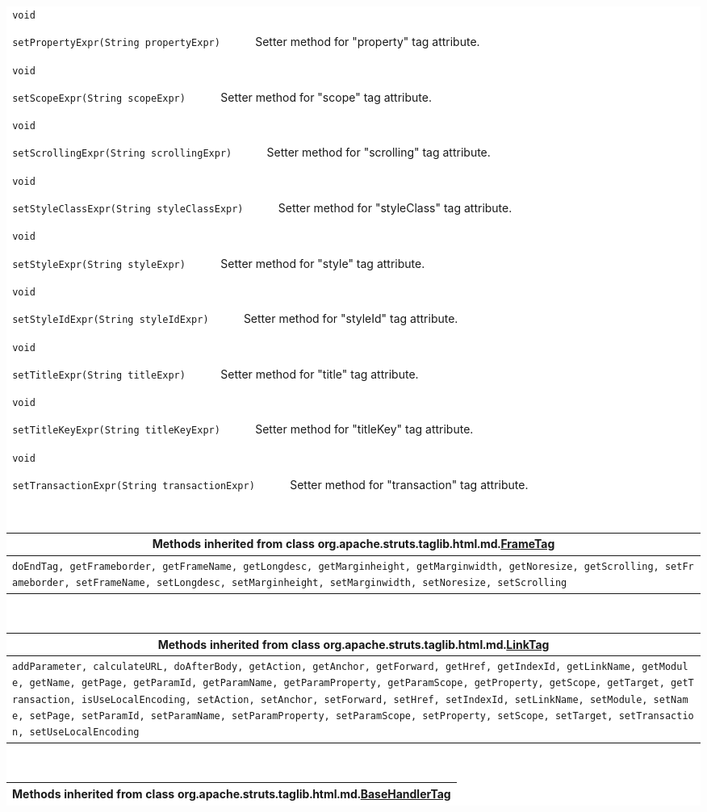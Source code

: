 ` void`

` setPropertyExpr(String propertyExpr)`
           Setter method for "property" tag attribute.

` void`

` setScopeExpr(String scopeExpr)`
           Setter method for "scope" tag attribute.

` void`

` setScrollingExpr(String scrollingExpr)`
           Setter method for "scrolling" tag attribute.

` void`

` setStyleClassExpr(String styleClassExpr)`
           Setter method for "styleClass" tag attribute.

` void`

` setStyleExpr(String styleExpr)`
           Setter method for "style" tag attribute.

` void`

` setStyleIdExpr(String styleIdExpr)`
           Setter method for "styleId" tag attribute.

` void`

` setTitleExpr(String titleExpr)`
           Setter method for "title" tag attribute.

` void`

` setTitleKeyExpr(String titleKeyExpr)`
           Setter method for "titleKey" tag attribute.

` void`

` setTransactionExpr(String transactionExpr)`
           Setter method for "transaction" tag attribute.

 <span id="methods_inherited_from_class_org.apache.struts.taglib.html.md.FrameTag"></span>

| **Methods inherited from class org.apache.struts.taglib.html.md.[FrameTag](http://struts.apache.org/apidocs/org/apache/struts/taglib/html/FrameTag.html?is-external=true "class or interface in org.apache.struts.taglib.html")** |
|--------------------------------------------------------------------------------------------------------------------------------------------------------------------------------------------------------------------------------|
| `doEndTag, getFrameborder, getFrameName, getLongdesc, getMarginheight, getMarginwidth, getNoresize, getScrolling, setFrameborder, setFrameName, setLongdesc, setMarginheight, setMarginwidth, setNoresize, setScrolling`       |

 <span id="methods_inherited_from_class_org.apache.struts.taglib.html.md.LinkTag"></span>

| **Methods inherited from class org.apache.struts.taglib.html.md.[LinkTag](http://struts.apache.org/apidocs/org/apache/struts/taglib/html/LinkTag.html?is-external=true "class or interface in org.apache.struts.taglib.html")**                                                                                                                                                                                                                                                                                   |
|----------------------------------------------------------------------------------------------------------------------------------------------------------------------------------------------------------------------------------------------------------------------------------------------------------------------------------------------------------------------------------------------------------------------------------------------------------------------------------------------------------------|
| `addParameter, calculateURL, doAfterBody, getAction, getAnchor, getForward, getHref, getIndexId, getLinkName, getModule, getName, getPage, getParamId, getParamName, getParamProperty, getParamScope, getProperty, getScope, getTarget, getTransaction, isUseLocalEncoding, setAction, setAnchor, setForward, setHref, setIndexId, setLinkName, setModule, setName, setPage, setParamId, setParamName, setParamProperty, setParamScope, setProperty, setScope, setTarget, setTransaction, setUseLocalEncoding` |

 <span id="methods_inherited_from_class_org.apache.struts.taglib.html.md.BaseHandlerTag"></span>

| **Methods inherited from class org.apache.struts.taglib.html.md.[BaseHandlerTag](http://struts.apache.org/apidocs/org/apache/struts/taglib/html/BaseHandlerTag.html?is-external=true "class or interface in org.apache.struts.taglib.html")**                                                                                                                                                                                                                                                                                                                                                                                                                                                                                                                                                                                                                                                                                                                                                                                                                                                                                                                                                                                |
|---------------------------------------------------------------------------------------------------------------------------------------------------------------------------------------------------------------------------------------------------------------------------------------------------------------------------------------------------------------------------------------------------------------------------------------------------------------------------------------------------------------------------------------------------------------------------------------------------------------------------------------------------------------------------------------------------------------------------------------------------------------------------------------------------------------------------------------------------------------------------------------------------------------------------------------------------------------------------------------------------------------------------------------------------------------------------------------------------------------------------------------------------------------------------------------------------------------------------|